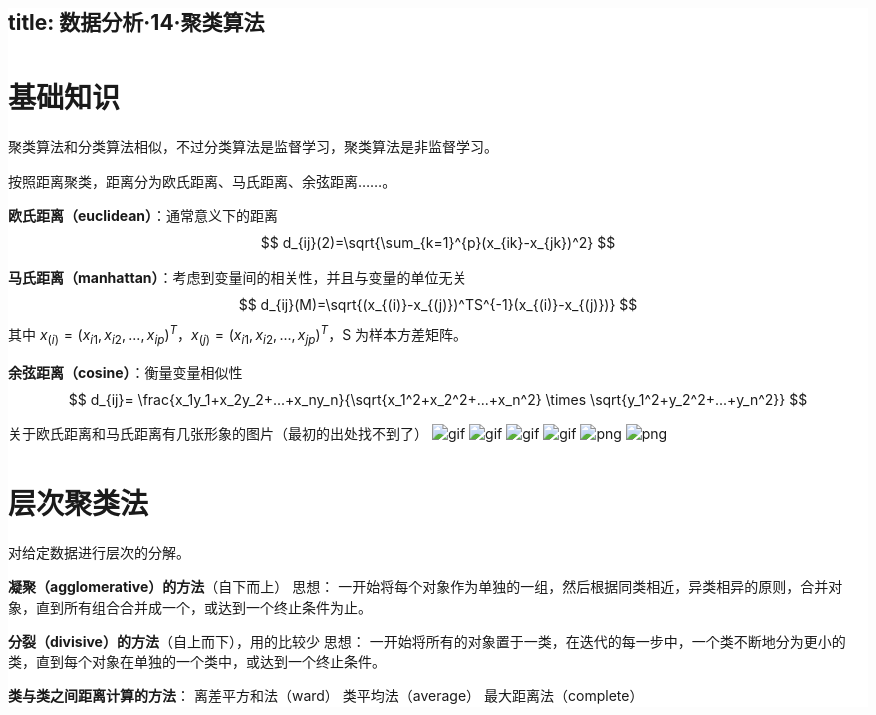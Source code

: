 title: 数据分析·14·聚类算法
------------------------------------

# 基础知识
聚类算法和分类算法相似，不过分类算法是监督学习，聚类算法是非监督学习。

按照距离聚类，距离分为欧氏距离、马氏距离、余弦距离……。

**欧氏距离（euclidean）**：通常意义下的距离
$$
d_{ij}(2)=\sqrt{\sum_{k=1}^{p}(x_{ik}-x_{jk})^2}
$$

**马氏距离（manhattan）**：考虑到变量间的相关性，并且与变量的单位无关
$$
d_{ij}(M)=\sqrt{(x_{(i)}-x_{(j)})^TS^{-1}(x_{(i)}-x_{(j)})}
$$
其中 $x_{(i)}=(x_{i1},x_{i2},...,x_{ip})^T$，$x_{(j)}=(x_{i1},x_{i2},...,x_{jp})^T$，S 为样本方差矩阵。


**余弦距离（cosine）**：衡量变量相似性
$$
d_{ij}= \frac{x_1y_1+x_2y_2+...+x_ny_n}{\sqrt{x_1^2+x_2^2+...+x_n^2} \times \sqrt{y_1^2+y_2^2+...+y_n^2}}
$$

关于欧氏距离和马氏距离有几张形象的图片（最初的出处找不到了）
![gif](userdata/data-analysis/m1.gif)
![gif](userdata/data-analysis/m2.gif)
![gif](userdata/data-analysis/m3.gif)
![gif](userdata/data-analysis/m4.gif)
![png](userdata/data-analysis/m5.png)
![png](userdata/data-analysis/m6.png)

# 层次聚类法
对给定数据进行层次的分解。

**凝聚（agglomerative）的方法**（自下而上）
思想：
一开始将每个对象作为单独的一组，然后根据同类相近，异类相异的原则，合并对象，直到所有组合合并成一个，或达到一个终止条件为止。

**分裂（divisive）的方法**（自上而下），用的比较少
思想：
一开始将所有的对象置于一类，在迭代的每一步中，一个类不断地分为更小的类，直到每个对象在单独的一个类中，或达到一个终止条件。

**类与类之间距离计算的方法**：
离差平方和法（ward）
类平均法（average）
最大距离法（complete）
